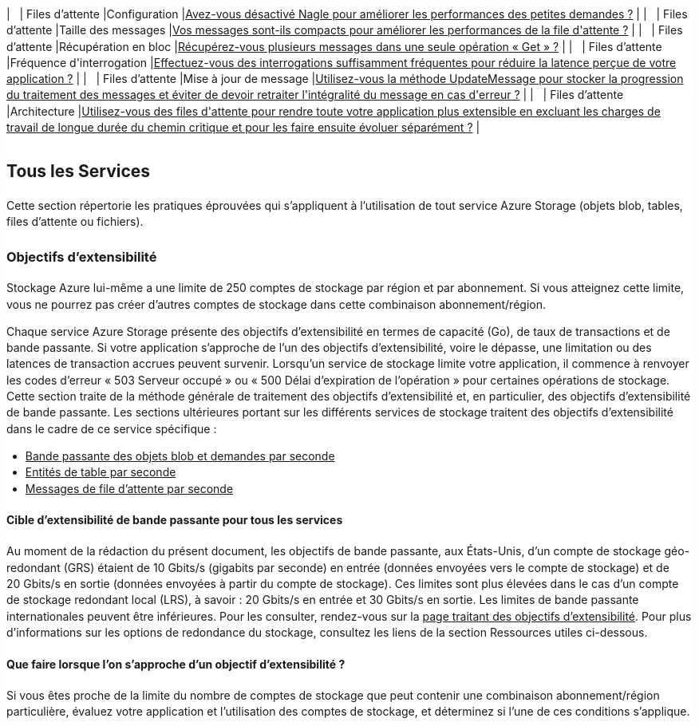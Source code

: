 | &nbsp; | Files d’attente |Configuration |[Avez-vous désactivé Nagle pour améliorer les performances des petites demandes ?](#subheading40) |
| &nbsp; | Files d’attente |Taille des messages |[Vos messages sont-ils compacts pour améliorer les performances de la file d'attente ?](#subheading41) |
| &nbsp; | Files d’attente |Récupération en bloc |[Récupérez-vous plusieurs messages dans une seule opération « Get » ?](#subheading42) |
| &nbsp; | Files d’attente |Fréquence d'interrogation |[Effectuez-vous des interrogations suffisamment fréquentes pour réduire la latence perçue de votre application ?](#subheading43) |
| &nbsp; | Files d’attente |Mise à jour de message |[Utilisez-vous la méthode UpdateMessage pour stocker la progression du traitement des messages et éviter de devoir retraiter l'intégralité du message en cas d'erreur ?](#subheading44) |
| &nbsp; | Files d’attente |Architecture |[Utilisez-vous des files d'attente pour rendre toute votre application plus extensible en excluant les charges de travail de longue durée du chemin critique et pour les faire ensuite évoluer séparément ?](#subheading45) |

## <a name="allservices"></a>Tous les Services
Cette section répertorie les pratiques éprouvées qui s’appliquent à l’utilisation de tout service Azure Storage (objets blob, tables, files d’attente ou fichiers).  

### <a name="subheading1"></a>Objectifs d’extensibilité
Stockage Azure lui-même a une limite de 250 comptes de stockage par région et par abonnement. Si vous atteignez cette limite, vous ne pourrez pas créer d’autres comptes de stockage dans cette combinaison abonnement/région.

Chaque service Azure Storage présente des objectifs d’extensibilité en termes de capacité (Go), de taux de transactions et de bande passante. Si votre application s’approche de l’un des objectifs d’extensibilité, voire le dépasse, une limitation ou des latences de transaction accrues peuvent survenir. Lorsqu’un service de stockage limite votre application, il commence à renvoyer les codes d’erreur « 503 Serveur occupé » ou « 500 Délai d’expiration de l’opération » pour certaines opérations de stockage. Cette section traite de la méthode générale de traitement des objectifs d’extensibilité et, en particulier, des objectifs d’extensibilité de bande passante. Les sections ultérieures portant sur les différents services de stockage traitent des objectifs d’extensibilité dans le cadre de ce service spécifique :  

* [Bande passante des objets blob et demandes par seconde](#subheading16)
* [Entités de table par seconde](#subheading24)
* [Messages de file d’attente par seconde](#subheading39)  

#### <a name="sub1bandwidth"></a>Cible d’extensibilité de bande passante pour tous les services
Au moment de la rédaction du présent document, les objectifs de bande passante, aux États-Unis, d’un compte de stockage géo-redondant (GRS) étaient de 10 Gbits/s (gigabits par seconde) en entrée (données envoyées vers le compte de stockage) et de 20 Gbits/s en sortie (données envoyées à partir du compte de stockage). Ces limites sont plus élevées dans le cas d’un compte de stockage redondant local (LRS), à savoir : 20 Gbits/s en entrée et 30 Gbits/s en sortie.  Les limites de bande passante internationales peuvent être inférieures. Pour les consulter, rendez-vous sur la [page traitant des objectifs d’extensibilité](https://msdn.microsoft.com/library/azure/dn249410.aspx).  Pour plus d’informations sur les options de redondance du stockage, consultez les liens de la section Ressources utiles ci-dessous.  

#### <a name="what-to-do-when-approaching-a-scalability-target"></a>Que faire lorsque l’on s’approche d’un objectif d’extensibilité ?
Si vous êtes proche de la limite du nombre de comptes de stockage que peut contenir une combinaison abonnement/région particulière, évaluez votre application et l’utilisation des comptes de stockage, et déterminez si l’une de ces conditions s’applique.
